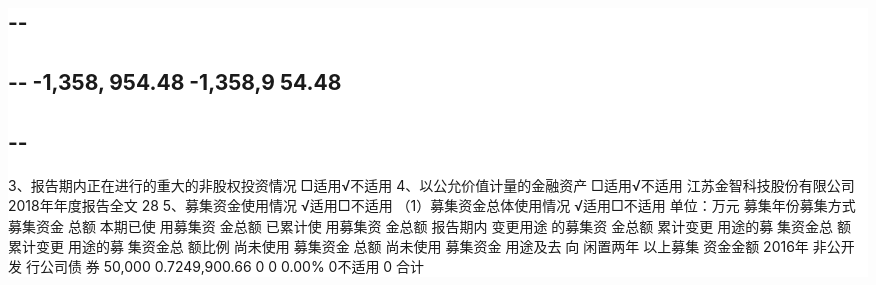 --
--
--
-1,358,
954.48
-1,358,9
54.48
--
--
--
3、报告期内正在进行的重大的非股权投资情况
□适用√不适用
4、以公允价值计量的金融资产
□适用√不适用
江苏金智科技股份有限公司2018年年度报告全文
28
5、募集资金使用情况
√适用□不适用
（1）募集资金总体使用情况
√适用□不适用
单位：万元
募集年份募集方式
募集资金
总额
本期已使
用募集资
金总额
已累计使
用募集资
金总额
报告期内
变更用途
的募集资
金总额
累计变更
用途的募
集资金总
额
累计变更
用途的募
集资金总
额比例
尚未使用
募集资金
总额
尚未使用
募集资金
用途及去
向
闲置两年
以上募集
资金金额
2016年
非公开发
行公司债
券
50,000
0.7249,900.66
0
0
0.00%
0不适用
0
合计